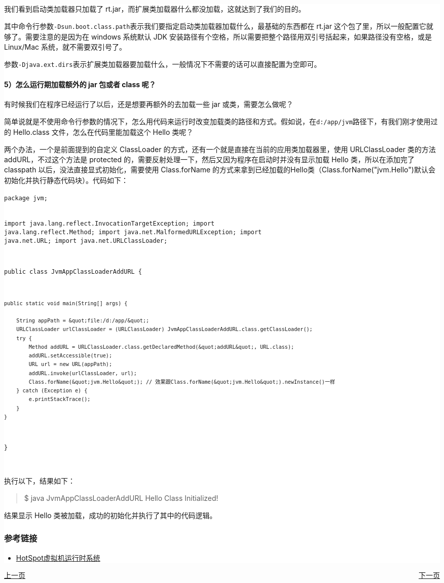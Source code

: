 </code></pre>
<p>我们看到启动类加载器只加载了 rt.jar，而扩展类加载器什么都没加载，这就达到了我们的目的。</p>
<p>其中命令行参数<code>-Dsun.boot.class.path</code>表示我们要指定启动类加载器加载什么，最基础的东西都在 rt.jar 这个包了里，所以一般配置它就够了。需要注意的是因为在 windows 系统默认 JDK 安装路径有个空格，所以需要把整个路径用双引号括起来，如果路径没有空格，或是 Linux/Mac 系统，就不需要双引号了。</p>
<p>参数<code>-Djava.ext.dirs</code>表示扩展类加载器要加载什么，一般情况下不需要的话可以直接配置为空即可。</p>
<h4>5）怎么运行期加载额外的 jar 包或者 class 呢？</h4>
<p>有时候我们在程序已经运行了以后，还是想要再额外的去加载一些 jar 或类，需要怎么做呢？</p>
<p>简单说就是不使用命令行参数的情况下，怎么用代码来运行时改变加载类的路径和方式。假如说，在<code>d:/app/jvm</code>路径下，有我们刚才使用过的 Hello.class 文件，怎么在代码里能加载这个 Hello 类呢？</p>
<p>两个办法，一个是前面提到的自定义 ClassLoader 的方式，还有一个就是直接在当前的应用类加载器里，使用 URLClassLoader 类的方法 addURL，不过这个方法是 protected 的，需要反射处理一下，然后又因为程序在启动时并没有显示加载 Hello 类，所以在添加完了 classpath 以后，没法直接显式初始化，需要使用 Class.forName 的方式来拿到已经加载的Hello类（Class.forName(&quot;jvm.Hello&quot;)默认会初始化并执行静态代码块）。代码如下：</p>
<pre><code>package jvm;

import java.lang.reflect.InvocationTargetException;
import java.lang.reflect.Method;
import java.net.MalformedURLException;
import java.net.URL;
import java.net.URLClassLoader;

public class JvmAppClassLoaderAddURL {

    public static void main(String[] args) {

        String appPath = &quot;file:/d:/app/&quot;;
        URLClassLoader urlClassLoader = (URLClassLoader) JvmAppClassLoaderAddURL.class.getClassLoader();
        try {
            Method addURL = URLClassLoader.class.getDeclaredMethod(&quot;addURL&quot;, URL.class);
            addURL.setAccessible(true);
            URL url = new URL(appPath);
            addURL.invoke(urlClassLoader, url);
            Class.forName(&quot;jvm.Hello&quot;); // 效果跟Class.forName(&quot;jvm.Hello&quot;).newInstance()一样
        } catch (Exception e) {
            e.printStackTrace();
        }
    }
}

</code></pre>
<p>执行以下，结果如下：</p>
<blockquote>
<p>$ java JvmAppClassLoaderAddURL Hello Class Initialized!</p>
</blockquote>
<p>结果显示 Hello 类被加载，成功的初始化并执行了其中的代码逻辑。</p>
<h3>参考链接</h3>
<ul>
<li><a href="https://github.com/cncounter/translation/blob/master/tiemao_2019/15_HotSpot_Runtime_Overview/README.md">HotSpot虚拟机运行时系统</a></li>
</ul>
</div>
                    </div>
                    <div>
                        <div style="float: left">
                            <a href="05&#32;Java&#32;字节码技术：不积细流，无以成江河.md">上一页</a>
                        </div>
                        <div style="float: right">
                            <a href="07&#32;Java&#32;内存模型：海不辞水，故能成其深.md">下一页</a>
                        </div>
                    </div>
